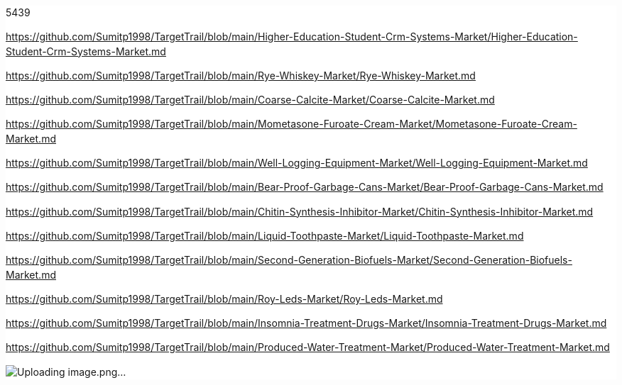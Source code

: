 5439</p><p><a href="https://github.com/Sumitp1998/TargetTrail/blob/main/Higher-Education-Student-Crm-Systems-Market/Higher-Education-Student-Crm-Systems-Market.md">https://github.com/Sumitp1998/TargetTrail/blob/main/Higher-Education-Student-Crm-Systems-Market/Higher-Education-Student-Crm-Systems-Market.md</a></p><p><a href="https://github.com/Sumitp1998/TargetTrail/blob/main/Rye-Whiskey-Market/Rye-Whiskey-Market.md">https://github.com/Sumitp1998/TargetTrail/blob/main/Rye-Whiskey-Market/Rye-Whiskey-Market.md</a></p><p><a href="https://github.com/Sumitp1998/TargetTrail/blob/main/Coarse-Calcite-Market/Coarse-Calcite-Market.md">https://github.com/Sumitp1998/TargetTrail/blob/main/Coarse-Calcite-Market/Coarse-Calcite-Market.md</a></p><p><a href="https://github.com/Sumitp1998/TargetTrail/blob/main/Mometasone-Furoate-Cream-Market/Mometasone-Furoate-Cream-Market.md">https://github.com/Sumitp1998/TargetTrail/blob/main/Mometasone-Furoate-Cream-Market/Mometasone-Furoate-Cream-Market.md</a></p><p><a href="https://github.com/Sumitp1998/TargetTrail/blob/main/Well-Logging-Equipment-Market/Well-Logging-Equipment-Market.md">https://github.com/Sumitp1998/TargetTrail/blob/main/Well-Logging-Equipment-Market/Well-Logging-Equipment-Market.md</a></p><p><a href="https://github.com/Sumitp1998/TargetTrail/blob/main/Bear-Proof-Garbage-Cans-Market/Bear-Proof-Garbage-Cans-Market.md">https://github.com/Sumitp1998/TargetTrail/blob/main/Bear-Proof-Garbage-Cans-Market/Bear-Proof-Garbage-Cans-Market.md</a></p><p><a href="https://github.com/Sumitp1998/TargetTrail/blob/main/Chitin-Synthesis-Inhibitor-Market/Chitin-Synthesis-Inhibitor-Market.md">https://github.com/Sumitp1998/TargetTrail/blob/main/Chitin-Synthesis-Inhibitor-Market/Chitin-Synthesis-Inhibitor-Market.md</a></p><p><a href="https://github.com/Sumitp1998/TargetTrail/blob/main/Liquid-Toothpaste-Market/Liquid-Toothpaste-Market.md">https://github.com/Sumitp1998/TargetTrail/blob/main/Liquid-Toothpaste-Market/Liquid-Toothpaste-Market.md</a></p><p><a href="https://github.com/Sumitp1998/TargetTrail/blob/main/Second-Generation-Biofuels-Market/Second-Generation-Biofuels-Market.md">https://github.com/Sumitp1998/TargetTrail/blob/main/Second-Generation-Biofuels-Market/Second-Generation-Biofuels-Market.md</a></p><p><a href="https://github.com/Sumitp1998/TargetTrail/blob/main/Roy-Leds-Market/Roy-Leds-Market.md">https://github.com/Sumitp1998/TargetTrail/blob/main/Roy-Leds-Market/Roy-Leds-Market.md</a></p><p><a href="https://github.com/Sumitp1998/TargetTrail/blob/main/Insomnia-Treatment-Drugs-Market/Insomnia-Treatment-Drugs-Market.md">https://github.com/Sumitp1998/TargetTrail/blob/main/Insomnia-Treatment-Drugs-Market/Insomnia-Treatment-Drugs-Market.md</a></p><p><a href="https://github.com/Sumitp1998/TargetTrail/blob/main/Produced-Water-Treatment-Market/Produced-Water-Treatment-Market.md">https://github.com/Sumitp1998/TargetTrail/blob/main/Produced-Water-Treatment-Market/Produced-Water-Treatment-Market.md</a></p>
![Uploading image.png…]()
